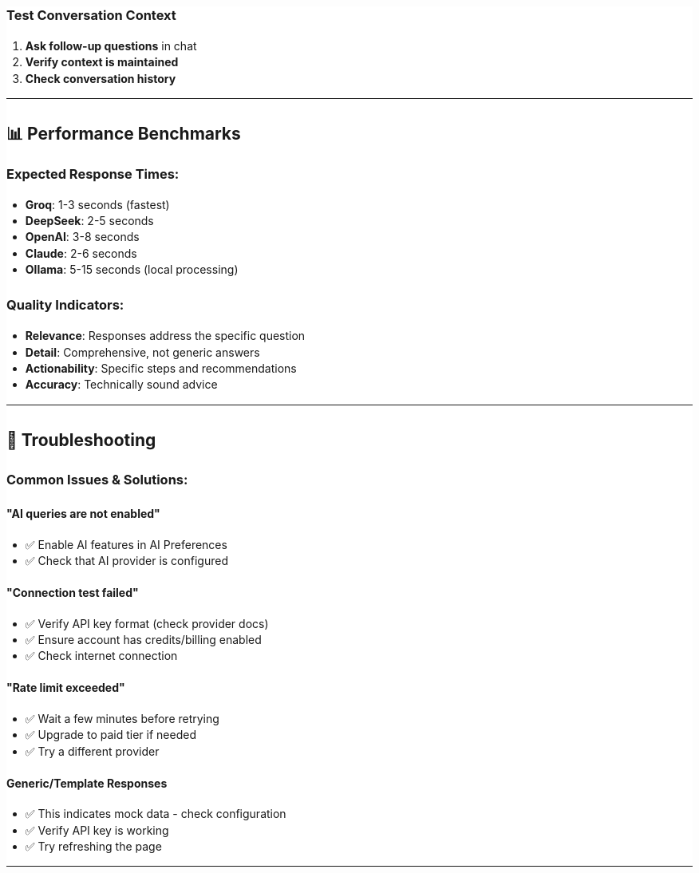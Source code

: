 ### **Test Conversation Context**

1. **Ask follow-up questions** in chat
2. **Verify context is maintained**
3. **Check conversation history**

---

## 📊 **Performance Benchmarks**

### **Expected Response Times**:
- **Groq**: 1-3 seconds (fastest)
- **DeepSeek**: 2-5 seconds
- **OpenAI**: 3-8 seconds
- **Claude**: 2-6 seconds
- **Ollama**: 5-15 seconds (local processing)

### **Quality Indicators**:
- **Relevance**: Responses address the specific question
- **Detail**: Comprehensive, not generic answers
- **Actionability**: Specific steps and recommendations
- **Accuracy**: Technically sound advice

---

## 🐛 **Troubleshooting**

### **Common Issues & Solutions**:

#### **"AI queries are not enabled"**
- ✅ Enable AI features in AI Preferences
- ✅ Check that AI provider is configured

#### **"Connection test failed"**
- ✅ Verify API key format (check provider docs)
- ✅ Ensure account has credits/billing enabled
- ✅ Check internet connection

#### **"Rate limit exceeded"**
- ✅ Wait a few minutes before retrying
- ✅ Upgrade to paid tier if needed
- ✅ Try a different provider

#### **Generic/Template Responses**
- ✅ This indicates mock data - check configuration
- ✅ Verify API key is working
- ✅ Try refreshing the page

---
